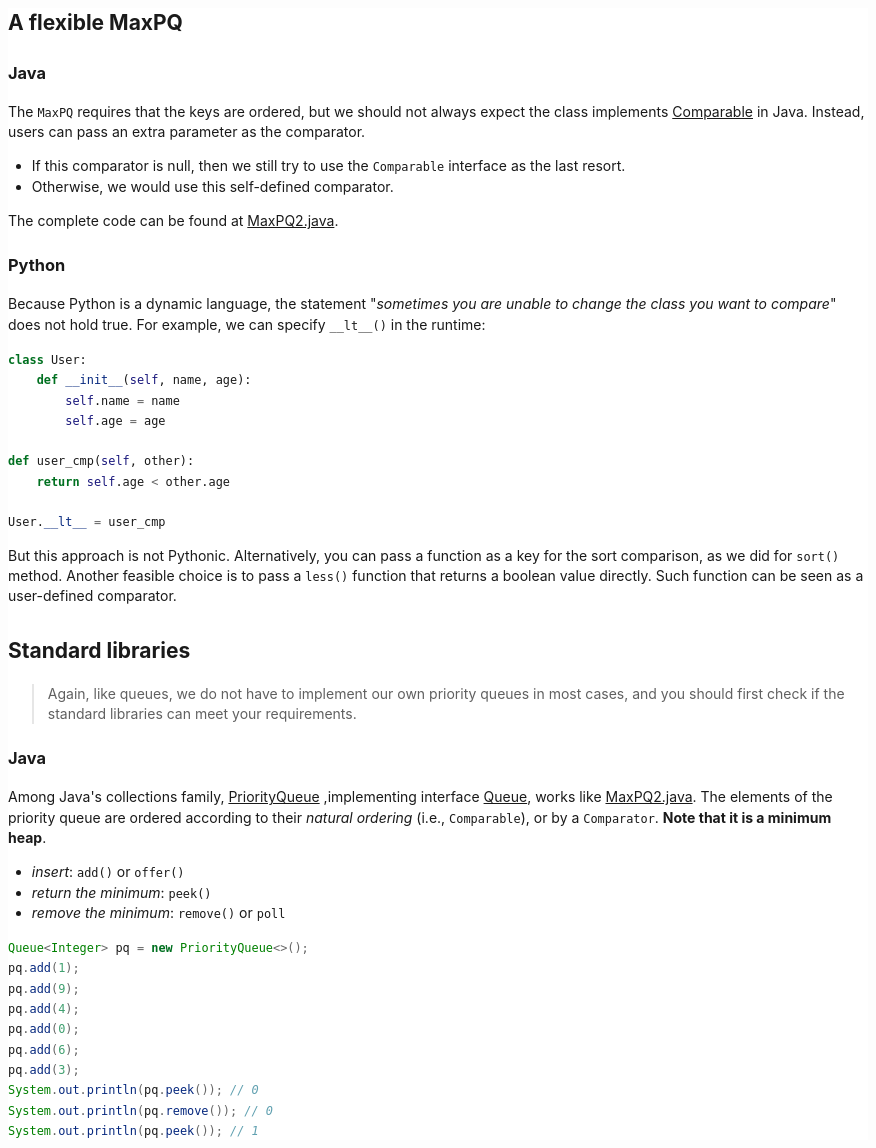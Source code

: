 ## A flexible MaxPQ
### Java
The `MaxPQ` requires that the keys are ordered, but we should not always expect the class implements [Comparable](https://docs.oracle.com/en/java/javase/11/docs/api/java.base/java/lang/Comparable.html) in Java. Instead, users can pass an extra parameter as the comparator.

- If this comparator is null, then we still try to use the `Comparable` interface as the last resort.
- Otherwise, we would use this self-defined comparator.

The complete code can be found at [MaxPQ2.java](https://github.com/ChenZhongPu/data-structure-swufe/blob/master/code/java/pq/src/main/java/org/swufe/datastructures/MaxPQ2.java).

### Python
Because Python is a dynamic language, the statement "*sometimes you are unable to change the class you want to compare*" does not hold true. For example, we can specify `__lt__()` in the runtime:

```python
class User:
    def __init__(self, name, age):
        self.name = name
        self.age = age

def user_cmp(self, other):
    return self.age < other.age

User.__lt__ = user_cmp
```

But this approach is not Pythonic. Alternatively, you can pass a function as a key for the sort comparison, as we did for `sort()` method. Another feasible choice is to pass a `less()` function that returns a boolean value directly. Such function can be seen as a user-defined comparator.

## Standard libraries

> Again, like queues, we do not have to implement our own priority queues in most cases, and you should first check if the standard libraries can meet your requirements.

### Java
Among Java's collections family, [PriorityQueue](https://docs.oracle.com/en/java/javase/11/docs/api/java.base/java/util/PriorityQueue.html) ,implementing interface [Queue](https://docs.oracle.com/en/java/javase/11/docs/api/java.base/java/util/Queue.html), works like [MaxPQ2.java](https://github.com/ChenZhongPu/data-structure-swufe/blob/master/code/java/pq/src/main/java/org/swufe/datastructures/MaxPQ2.java). The elements of the priority queue are ordered according to their *natural ordering* (i.e., `Comparable`), or by a `Comparator`. **Note that it is a minimum heap**.

- *insert*: `add()` or `offer()`
- *return the minimum*: `peek()`
- *remove the minimum*: `remove()` or `poll`

```java
Queue<Integer> pq = new PriorityQueue<>();
pq.add(1);
pq.add(9);
pq.add(4);
pq.add(0);
pq.add(6);
pq.add(3);
System.out.println(pq.peek()); // 0
System.out.println(pq.remove()); // 0
System.out.println(pq.peek()); // 1
```
